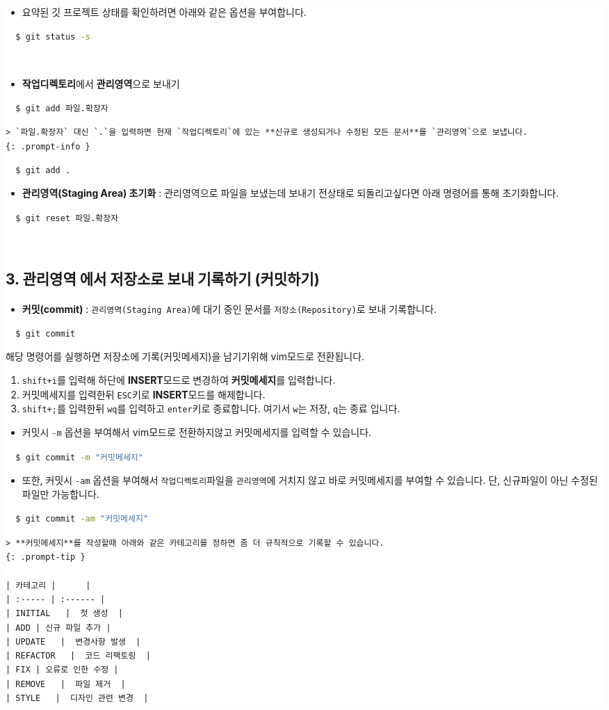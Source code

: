 
  - 요약된 깃 프로젝트 상태를 확인하려면 아래와 같은 옵션을 부여합니다.
```bash
  $ git status -s
```  
<br>

  - **작업디렉토리**에서 **관리영역**으로 보내기
```bash
  $ git add 파일.확장자
```  

    > `파일.확장자` 대신 `.`을 입력하면 현재 `작업디렉토리`에 있는 **신규로 생성되거나 수정된 모든 문서**를 `관리영역`으로 보냅니다.  
    {: .prompt-info }   
```bash
  $ git add .  
```  

  - **관리영역(Staging Area) 초기화** : 관리영역으로 파일을 보냈는데 보내기 전상태로 되돌리고싶다면 아래 명령어를 통해 초기화합니다.  
```bash
  $ git reset 파일.확장자  
```  

<br>

## 3. **관리영역** 에서 **저장소**로 보내 기록하기 (커밋하기)  
 - **커밋(commit)** : `관리영역(Staging Area)`에 대기 중인 문서를 `저장소(Repository)`로 보내 기록합니다.  
```bash
  $ git commit  
```  
해당 명령어를 실행하면 저장소에 기록(커밋메세지)을 남기기위해 vim모드로 전환됩니다.   
  1. `shift+i`를 입력해 하단에 **INSERT**모드로 변경하여 **커밋메세지**를 입력합니다.  
  2. 커밋메세지를 입력한뒤 `ESC`키로 **INSERT**모드를 해제합니다.
  3. `shift+;`를 입력한뒤 `wq`를 입력하고 `enter`키로 종료합니다. 여기서 `w`는 저장, `q`는 종료 입니다.   

  - 커밋시 `-m` 옵션을 부여해서 vim모드로 전환하지않고 커밋메세지를 입력할 수 있습니다.  
```bash
  $ git commit -m "커밋메세지"  
```  

  - 또한, 커밋시 `-am` 옵션을 부여해서 `작업디렉토리`파일을 `관리영역`에 거치지 않고 바로 커밋메세지를 부여할 수 있습니다. 단, 신규파일이 아닌 수정된 파일만 가능합니다.    
```bash
  $ git commit -am "커밋메세지" 
```  

    > **커밋메세지**를 작성할때 아래와 같은 카테고리를 정하면 좀 더 규칙적으로 기록할 수 있습니다.
    {: .prompt-tip }

    | 카테고리 |      |
    | :----- | :------ |
    | INITIAL   |  첫 생성  |
    | ADD | 신규 파일 추가 |
    | UPDATE   |  변경사항 발생  |
    | REFACTOR   |  코드 리팩토링  |
    | FIX | 오류로 인한 수정 |
    | REMOVE   |  파일 제거  |
    | STYLE   |  디자인 관련 변경  |   
